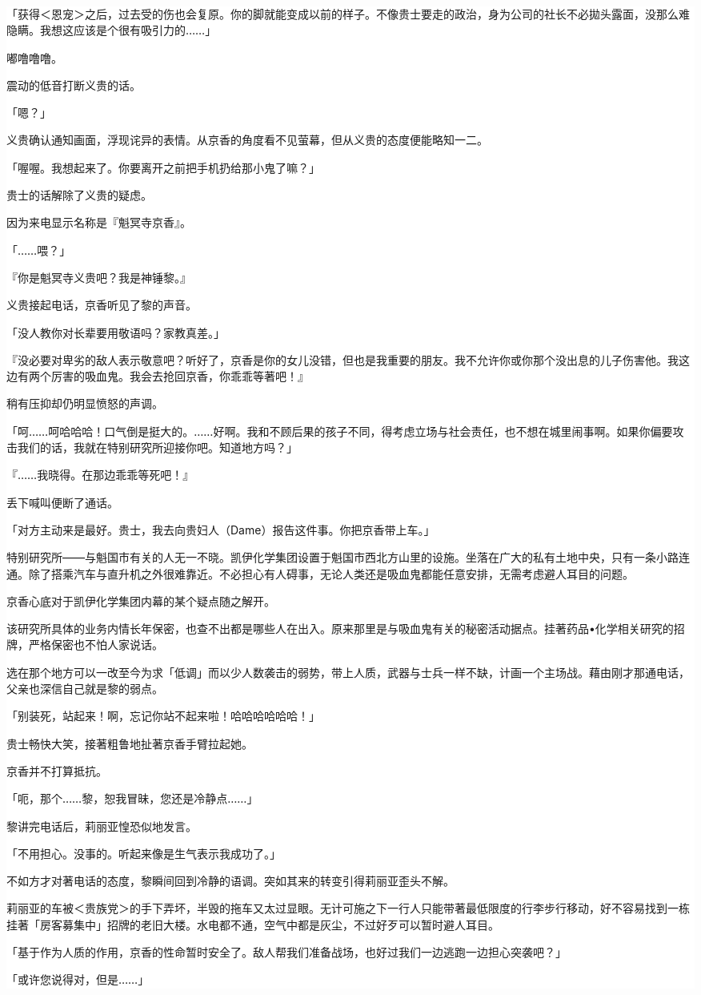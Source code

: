「获得＜恩宠＞之后，过去受的伤也会复原。你的脚就能变成以前的样子。不像贵士要走的政治，身为公司的社长不必拋头露面，没那么难隐瞒。我想这应该是个很有吸引力的……」

嘟噜噜噜。

震动的低音打断义贵的话。

「嗯？」

义贵确认通知画面，浮现诧异的表情。从京香的角度看不见萤幕，但从义贵的态度便能略知一二。

「喔喔。我想起来了。你要离开之前把手机扔给那小鬼了嘛？」

贵士的话解除了义贵的疑虑。

因为来电显示名称是『魁冥寺京香』。

「……喂？」

『你是魁冥寺义贵吧？我是神锤黎。』

义贵接起电话，京香听见了黎的声音。

「没人教你对长辈要用敬语吗？家教真差。」

『没必要对卑劣的敌人表示敬意吧？听好了，京香是你的女儿没错，但也是我重要的朋友。我不允许你或你那个没出息的儿子伤害他。我这边有两个厉害的吸血鬼。我会去抢回京香，你乖乖等著吧！』

稍有压抑却仍明显愤怒的声调。

「呵……呵哈哈哈！口气倒是挺大的。……好啊。我和不顾后果的孩子不同，得考虑立场与社会责任，也不想在城里闹事啊。如果你偏要攻击我们的话，我就在特别研究所迎接你吧。知道地方吗？」

『……我晓得。在那边乖乖等死吧！』

丢下喊叫便断了通话。

「对方主动来是最好。贵士，我去向贵妇人（Dame）报告这件事。你把京香带上车。」

特别研究所——与魁国市有关的人无一不晓。凯伊化学集团设置于魁国市西北方山里的设施。坐落在广大的私有土地中央，只有一条小路连通。除了搭乘汽车与直升机之外很难靠近。不必担心有人碍事，无论人类还是吸血鬼都能任意安排，无需考虑避人耳目的问题。

京香心底对于凯伊化学集团内幕的某个疑点随之解开。

该研究所具体的业务内情长年保密，也查不出都是哪些人在出入。原来那里是与吸血鬼有关的秘密活动据点。挂著药品•化学相关研究的招牌，严格保密也不怕人家说话。

选在那个地方可以一改至今为求「低调」而以少人数袭击的弱势，带上人质，武器与士兵一样不缺，计画一个主场战。藉由刚才那通电话，父亲也深信自己就是黎的弱点。

「别装死，站起来！啊，忘记你站不起来啦！哈哈哈哈哈哈！」

贵士畅快大笑，接著粗鲁地扯著京香手臂拉起她。

京香并不打算抵抗。

「呃，那个……黎，恕我冒昧，您还是冷静点……」

黎讲完电话后，莉丽亚惶恐似地发言。

「不用担心。没事的。听起来像是生气表示我成功了。」

不如方才对著电话的态度，黎瞬间回到冷静的语调。突如其来的转变引得莉丽亚歪头不解。

莉丽亚的车被＜贵族党＞的手下弄坏，半毁的拖车又太过显眼。无计可施之下一行人只能带著最低限度的行李步行移动，好不容易找到一栋挂著「房客募集中」招牌的老旧大楼。水电都不通，空气中都是灰尘，不过好歹可以暂时避人耳目。

「基于作为人质的作用，京香的性命暂时安全了。敌人帮我们准备战场，也好过我们一边逃跑一边担心突袭吧？」

「或许您说得对，但是……」
